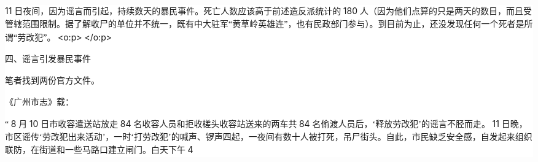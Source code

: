   11
  <span lang="ZH-CN" style='font-family:宋体;mso-ascii-font-family:"Times New Roman"'>
   日夜间，因为谣言而引起，持续数天的暴民事件。死亡人数应该高于前述造反派统计的
  </span>
  180
  <span lang="ZH-CN" style='font-family:宋体;mso-ascii-font-family:"Times New Roman"'>
   人（因为他们点算的只是两天的数目，而且受管辖范围限制。据了解收尸的单位并不统一，既有中大驻军“黄草岭英雄连”，也有民政部门参与）。到目前为止，还没发现任何一个死者是所谓“劳改犯”。
  </span>
  <o:p>
  </o:p>
 </p>
 <p class="MsoNormal">
  <span lang="ZH-CN" style='font-family:宋体;mso-ascii-font-family:
"Times New Roman"'>
   四、谣言引发暴民事件
  </span>
  <o:p>
  </o:p>
 </p>
 <p class="MsoNormal">
  <span lang="ZH-CN" style='font-family:宋体;mso-ascii-font-family:
"Times New Roman"'>
   笔者找到两份官方文件。
  </span>
  <o:p>
  </o:p>
 </p>
 <p class="MsoNormal">
  <span lang="ZH-CN" style='font-family:宋体;mso-ascii-font-family:
"Times New Roman"'>
   《广州市志》载：
  </span>
  <o:p>
  </o:p>
 </p>
 <p class="MsoNormal">
  <span lang="ZH-CN" style='font-family:宋体;mso-ascii-font-family:
"Times New Roman"'>
   “
  </span>
  8
  <span lang="ZH-CN" style='font-family:宋体;mso-ascii-font-family:
"Times New Roman"'>
   月
  </span>
  10
  <span lang="ZH-CN" style='font-family:宋体;mso-ascii-font-family:
"Times New Roman"'>
   日市收容遣送站放走
  </span>
  84
  <span lang="ZH-CN" style='font-family:宋体;
mso-ascii-font-family:"Times New Roman"'>
   名收容人员和拒收槎头收容站送来的两车共
  </span>
  84
  <span lang="ZH-CN" style='font-family:宋体;mso-ascii-font-family:"Times New Roman"'>
   名偷渡人员后，‘释放劳改犯’的谣言不胫而走。
  </span>
  11
  <span lang="ZH-CN" style='font-family:宋体;mso-ascii-font-family:"Times New Roman"'>
   日晚，市区谣传‘劳改犯出来活动’，一时‘打劳改犯’的喊声、锣声四起，一夜间有数十人被打死，吊尸街头。自此，市民缺乏安全感，自发起来组织联防，在街道和一些马路口建立闸门。白天下午
  </span>
  4